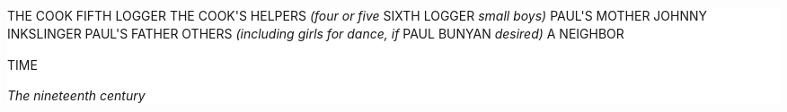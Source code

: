</td>
<td>
THE COOK
</td>
</tr>
<tr>
<td>
FIFTH LOGGER
</td>
<td>
THE COOK'S HELPERS
<i>
(four or five
</i>
</td>
</tr>
<tr>
<td>
SIXTH LOGGER
</td>
<td>
<i>
small boys)
</i>
</td>
</tr>
<tr>
<td>
PAUL'S MOTHER
</td>
<td>
JOHNNY INKSLINGER
</td>
</tr>
<tr>
<td>
PAUL'S FATHER
</td>
<td>
OTHERS
<i>
(including girls for dance, if
</i>
</td>
</tr>
<tr>
<td>
PAUL BUNYAN
</td>
<td>
<i>
desired)
</i>
</td>
</tr>
</table>
A NEIGHBOR
<p>
TIME
</p>
<p>
<i>
The nineteenth century
</i>